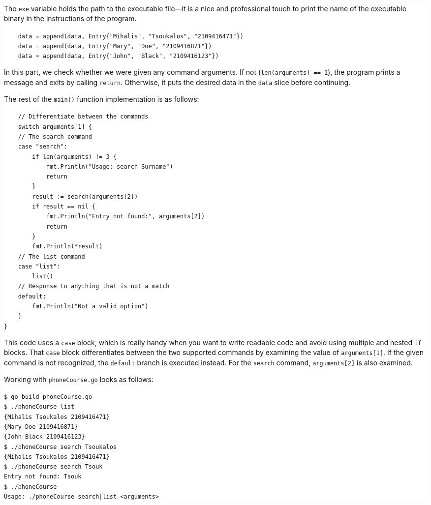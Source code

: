 The `exe` variable holds the path to the executable file—it is a nice and professional touch to print the name of the executable binary in the instructions of the program.

```markup
    data = append(data, Entry{"Mihalis", "Tsoukalos", "2109416471"})
    data = append(data, Entry{"Mary", "Doe", "2109416871"})
    data = append(data, Entry{"John", "Black", "2109416123"})
```

In this part, we check whether we were given any command arguments. If not (`len(arguments) == 1`), the program prints a message and exits by calling `return`. Otherwise, it puts the desired data in the `data` slice before continuing.

The rest of the `main()` function implementation is as follows:

```markup
    // Differentiate between the commands
    switch arguments[1] {
    // The search command
    case "search":
        if len(arguments) != 3 {
            fmt.Println("Usage: search Surname")
            return
        }
        result := search(arguments[2])
        if result == nil {
            fmt.Println("Entry not found:", arguments[2])
            return
        }
        fmt.Println(*result)
    // The list command
    case "list":
        list()
    // Response to anything that is not a match
    default:
        fmt.Println("Not a valid option")
    }
}
```

This code uses a `case` block, which is really handy when you want to write readable code and avoid using multiple and nested `if` blocks. That `case` block differentiates between the two supported commands by examining the value of `arguments[1]`. If the given command is not recognized, the `default` branch is executed instead. For the `search` command, `arguments[2]` is also examined.

Working with `phoneCourse.go` looks as follows:

```markup
$ go build phoneCourse.go
$ ./phoneCourse list
{Mihalis Tsoukalos 2109416471}
{Mary Doe 2109416871}
{John Black 2109416123}
$ ./phoneCourse search Tsoukalos
{Mihalis Tsoukalos 2109416471}
$ ./phoneCourse search Tsouk
Entry not found: Tsouk
$ ./phoneCourse
Usage: ./phoneCourse search|list <arguments>
```
